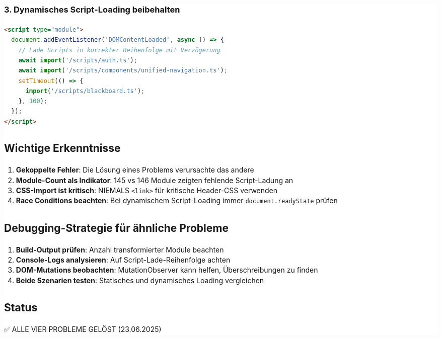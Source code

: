 ### 3. Dynamisches Script-Loading beibehalten

```html
<script type="module">
  document.addEventListener('DOMContentLoaded', async () => {
    // Lade Scripts in korrekter Reihenfolge mit Verzögerung
    await import('/scripts/auth.ts');
    await import('/scripts/components/unified-navigation.ts');
    setTimeout(() => {
      import('/scripts/blackboard.ts');
    }, 100);
  });
</script>
```

## Wichtige Erkenntnisse

1. **Gekoppelte Fehler**: Die Lösung eines Problems verursachte das andere
2. **Module-Count als Indikator**: 145 vs 146 Module zeigten fehlende Script-Ladung an
3. **CSS-Import ist kritisch**: NIEMALS `<link>` für kritische Header-CSS verwenden
4. **Race Conditions beachten**: Bei dynamischem Script-Loading immer `document.readyState` prüfen

## Debugging-Strategie für ähnliche Probleme

1. **Build-Output prüfen**: Anzahl transformierter Module beachten
2. **Console-Logs analysieren**: Auf Script-Lade-Reihenfolge achten
3. **DOM-Mutations beobachten**: MutationObserver kann helfen, Überschreibungen zu finden
4. **Beide Szenarien testen**: Statisches und dynamisches Loading vergleichen

## Status

✅ ALLE VIER PROBLEME GELÖST (23.06.2025)
